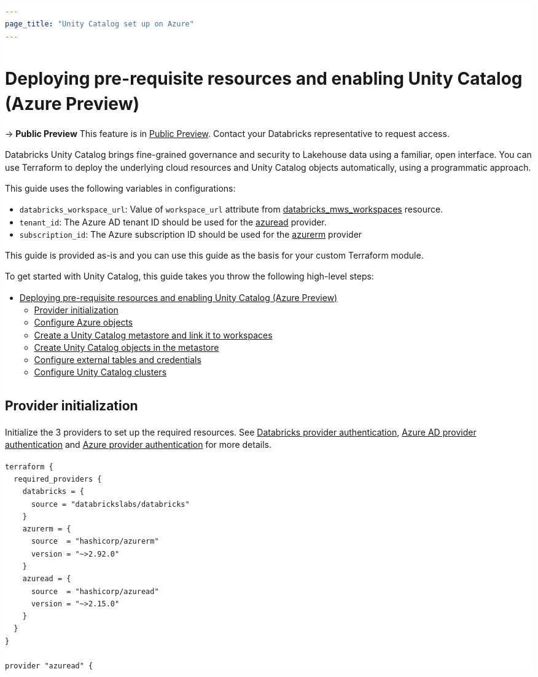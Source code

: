 ```yaml
---
page_title: "Unity Catalog set up on Azure"
---
```


# Deploying pre-requisite resources and enabling Unity Catalog (Azure Preview)

-> **Public Preview** This feature is in [Public Preview](https://docs.microsoft.com/en-us/azure/databricks/data-governance/unity-catalog). Contact your Databricks representative to request access. 

Databricks Unity Catalog brings fine-grained governance and security to Lakehouse data using a familiar, open interface. You can use Terraform to deploy the underlying cloud resources and Unity Catalog objects automatically, using a programmatic approach.

This guide uses the following variables in configurations:

- `databricks_workspace_url`: Value of `workspace_url` attribute from [databricks_mws_workspaces](../resources/mws_workspaces.md#attribute-reference) resource.
- `tenant_id`: The Azure AD tenant ID should be used for the [azuread](https://registry.terraform.io/providers/hashicorp/azuread/latest/docs) provider.
- `subscription_id`: The Azure subscription ID should be used for the [azurerm](https://registry.terraform.io/providers/hashicorp/azurerm/latest/docs) provider

This guide is provided as-is and you can use this guide as the basis for your custom Terraform module.

To get started with Unity Catalog, this guide takes you throw the following high-level steps:
- [Deploying pre-requisite resources and enabling Unity Catalog (Azure Preview)](#deploying-pre-requisite-resources-and-enabling-unity-catalog-azure-preview)
  - [Provider initialization](#provider-initialization)
  - [Configure Azure objects](#configure-azure-objects)
  - [Create a Unity Catalog metastore and link it to workspaces](#create-a-unity-catalog-metastore-and-link-it-to-workspaces)
  - [Create Unity Catalog objects in the metastore](#create-unity-catalog-objects-in-the-metastore)
  - [Configure external tables and credentials](#configure-external-tables-and-credentials)
  - [Configure Unity Catalog clusters](#configure-unity-catalog-clusters)

## Provider initialization

Initialize the 3 providers to set up the required resources. See [Databricks provider authentication](../index.md#authenticating-with-hostname,-username,-and-password), [Azure AD provider authentication](https://registry.terraform.io/providers/hashicorp/azuread/latest/docs#authenticating-to-azure-active-directory) and [Azure provider authentication](https://registry.terraform.io/providers/hashicorp/azurerm/latest/docs#authenticating-to-azure) for more details.

```hcl
terraform {
  required_providers {
    databricks = {
      source = "databrickslabs/databricks"
    }
    azurerm = {
      source  = "hashicorp/azurerm"
      version = "~>2.92.0"
    }
    azuread = {
      source  = "hashicorp/azuread"
      version = "~>2.15.0"
    }
  }
}

provider "azuread" {
```